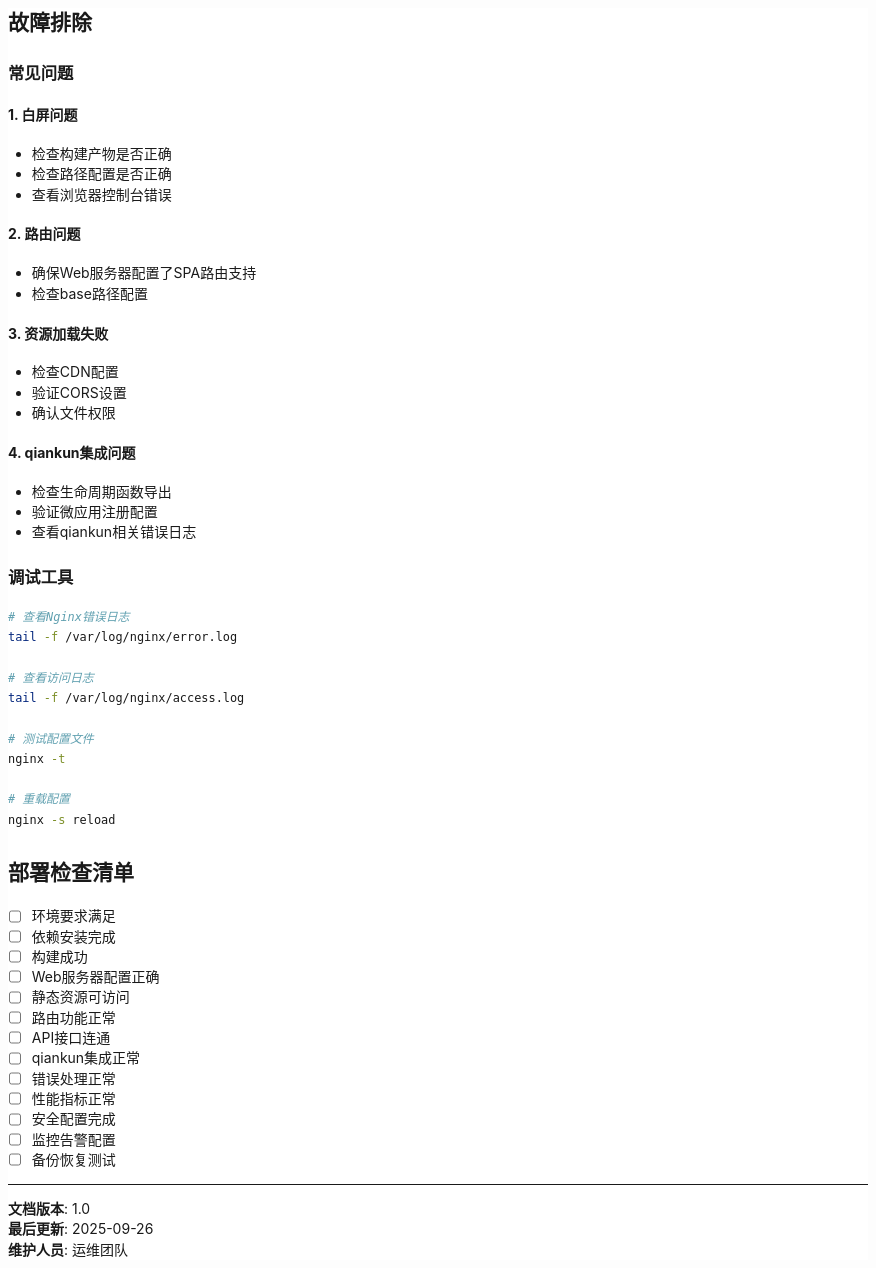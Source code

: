 ## 故障排除

### 常见问题

#### 1. 白屏问题
- 检查构建产物是否正确
- 检查路径配置是否正确
- 查看浏览器控制台错误

#### 2. 路由问题
- 确保Web服务器配置了SPA路由支持
- 检查base路径配置

#### 3. 资源加载失败
- 检查CDN配置
- 验证CORS设置
- 确认文件权限

#### 4. qiankun集成问题
- 检查生命周期函数导出
- 验证微应用注册配置
- 查看qiankun相关错误日志

### 调试工具

```bash
# 查看Nginx错误日志
tail -f /var/log/nginx/error.log

# 查看访问日志
tail -f /var/log/nginx/access.log

# 测试配置文件
nginx -t

# 重载配置
nginx -s reload
```

## 部署检查清单

- [ ] 环境要求满足
- [ ] 依赖安装完成
- [ ] 构建成功
- [ ] Web服务器配置正确
- [ ] 静态资源可访问
- [ ] 路由功能正常
- [ ] API接口连通
- [ ] qiankun集成正常
- [ ] 错误处理正常
- [ ] 性能指标正常
- [ ] 安全配置完成
- [ ] 监控告警配置
- [ ] 备份恢复测试

---

**文档版本**: 1.0  
**最后更新**: 2025-09-26  
**维护人员**: 运维团队